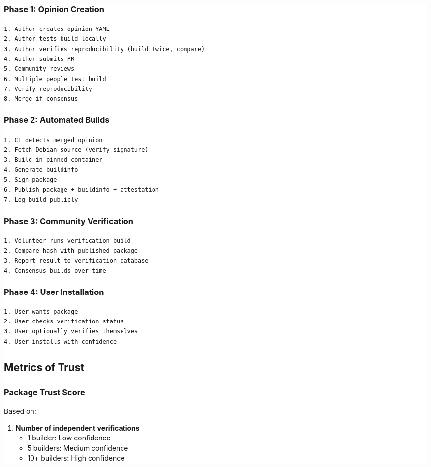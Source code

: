 ### Phase 1: Opinion Creation

```
1. Author creates opinion YAML
2. Author tests build locally
3. Author verifies reproducibility (build twice, compare)
4. Author submits PR
5. Community reviews
6. Multiple people test build
7. Verify reproducibility
8. Merge if consensus
```

### Phase 2: Automated Builds

```
1. CI detects merged opinion
2. Fetch Debian source (verify signature)
3. Build in pinned container
4. Generate buildinfo
5. Sign package
6. Publish package + buildinfo + attestation
7. Log build publicly
```

### Phase 3: Community Verification

```
1. Volunteer runs verification build
2. Compare hash with published package
3. Report result to verification database
4. Consensus builds over time
```

### Phase 4: User Installation

```
1. User wants package
2. User checks verification status
3. User optionally verifies themselves
4. User installs with confidence
```

## Metrics of Trust

### Package Trust Score

Based on:
1. **Number of independent verifications**
   - 1 builder: Low confidence
   - 5 builders: Medium confidence
   - 10+ builders: High confidence
